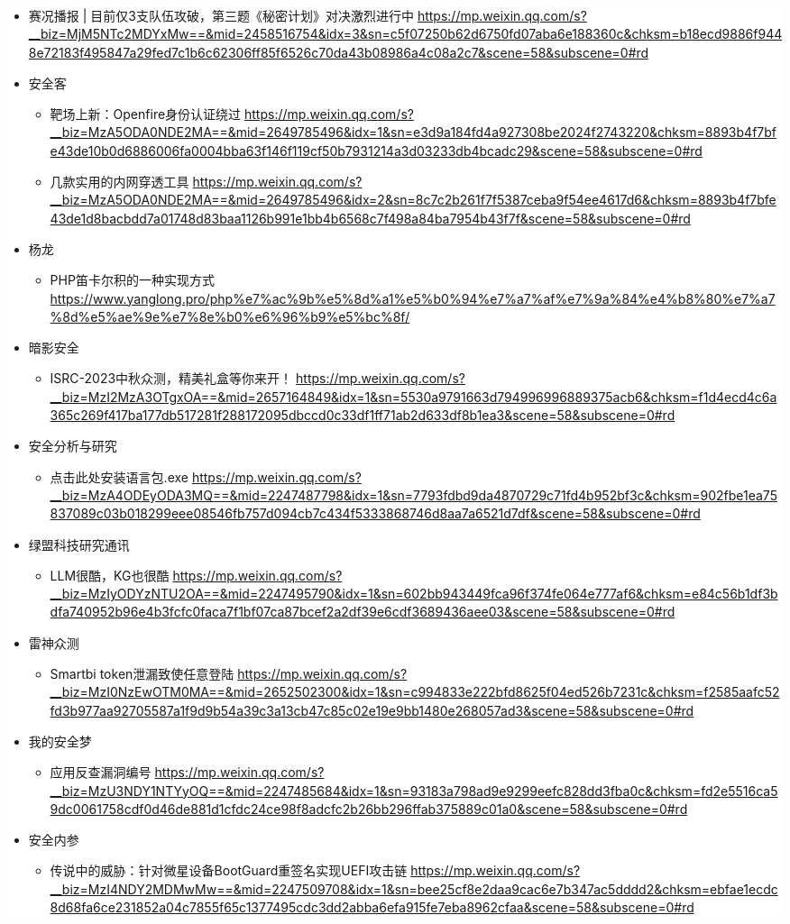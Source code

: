   - 赛况播报 | 目前仅3支队伍攻破，第三题《秘密计划》对决激烈进行中
https://mp.weixin.qq.com/s?__biz=MjM5NTc2MDYxMw==&mid=2458516754&idx=3&sn=c5f07250b62d6750fd07aba6e188360c&chksm=b18ecd9886f9448e72183f495847a29fed7c1b6c62306ff85f6526c70da43b08986a4c08a2c7&scene=58&subscene=0#rd

- 安全客
  - 靶场上新：Openfire身份认证绕过
https://mp.weixin.qq.com/s?__biz=MzA5ODA0NDE2MA==&mid=2649785496&idx=1&sn=e3d9a184fd4a927308be2024f2743220&chksm=8893b4f7bfe43de10b0d6886006fa0004bba63f146f119cf50b7931214a3d03233db4bcadc29&scene=58&subscene=0#rd

  - 几款实用的内网穿透工具
https://mp.weixin.qq.com/s?__biz=MzA5ODA0NDE2MA==&mid=2649785496&idx=2&sn=8c7c2b261f7f5387ceba9f54ee4617d6&chksm=8893b4f7bfe43de1d8bacbdd7a01748d83baa1126b991e1bb4b6568c7f498a84ba7954b43f7f&scene=58&subscene=0#rd

- 杨龙
  - PHP笛卡尔积的一种实现方式
https://www.yanglong.pro/php%e7%ac%9b%e5%8d%a1%e5%b0%94%e7%a7%af%e7%9a%84%e4%b8%80%e7%a7%8d%e5%ae%9e%e7%8e%b0%e6%96%b9%e5%bc%8f/

- 暗影安全
  - ISRC-2023中秋众测，精美礼盒等你来开！
https://mp.weixin.qq.com/s?__biz=MzI2MzA3OTgxOA==&mid=2657164849&idx=1&sn=5530a9791663d794996996889375acb6&chksm=f1d4ecd4c6a365c269f417ba177db517281f288172095dbccd0c33df1ff71ab2d633df8b1ea3&scene=58&subscene=0#rd

- 安全分析与研究
  - 点击此处安装语言包.exe
https://mp.weixin.qq.com/s?__biz=MzA4ODEyODA3MQ==&mid=2247487798&idx=1&sn=7793fdbd9da4870729c71fd4b952bf3c&chksm=902fbe1ea75837089c03b018299eee08546fb757d094cb7c434f5333868746d8aa7a6521d7df&scene=58&subscene=0#rd

- 绿盟科技研究通讯
  - LLM很酷，KG也很酷
https://mp.weixin.qq.com/s?__biz=MzIyODYzNTU2OA==&mid=2247495790&idx=1&sn=602bb943449fca96f374fe064e777af6&chksm=e84c56b1df3bdfa740952b96e4b3fcfc0faca7f1bf07ca87bcef2a2df39e6cdf3689436aee03&scene=58&subscene=0#rd

- 雷神众测
  - Smartbi token泄漏致使任意登陆
https://mp.weixin.qq.com/s?__biz=MzI0NzEwOTM0MA==&mid=2652502300&idx=1&sn=c994833e222bfd8625f04ed526b7231c&chksm=f2585aafc52fd3b977aa92705587a1f9d9b54a39c3a13cb47c85c02e19e9bb1480e268057ad3&scene=58&subscene=0#rd

- 我的安全梦
  - 应用反查漏洞编号
https://mp.weixin.qq.com/s?__biz=MzU3NDY1NTYyOQ==&mid=2247485684&idx=1&sn=93183a798ad9e9299eefc828dd3fba0c&chksm=fd2e5516ca59dc0061758cdf0d46de881d1cfdc24ce98f8adcfc2b26bb296ffab375889c01a0&scene=58&subscene=0#rd

- 安全内参
  - 传说中的威胁：针对微星设备BootGuard重签名实现UEFI攻击链
https://mp.weixin.qq.com/s?__biz=MzI4NDY2MDMwMw==&mid=2247509708&idx=1&sn=bee25cf8e2daa9cac6e7b347ac5dddd2&chksm=ebfae1ecdc8d68fa6ce231852a04c7855f65c1377495cdc3dd2abba6efa915fe7eba8962cfaa&scene=58&subscene=0#rd
